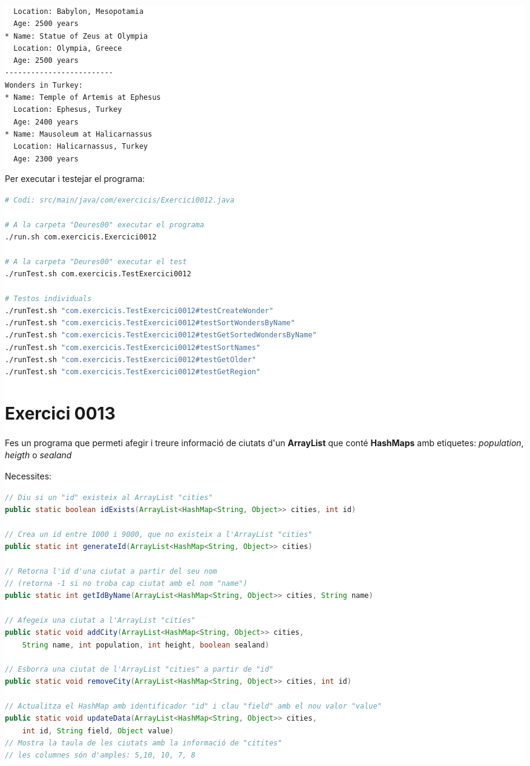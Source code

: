 ```text
  Location: Babylon, Mesopotamia
  Age: 2500 years
* Name: Statue of Zeus at Olympia
  Location: Olympia, Greece
  Age: 2500 years
-------------------------
Wonders in Turkey:
* Name: Temple of Artemis at Ephesus
  Location: Ephesus, Turkey
  Age: 2400 years
* Name: Mausoleum at Halicarnassus
  Location: Halicarnassus, Turkey
  Age: 2300 years
```

Per executar i testejar el programa:

```bash
# Codi: src/main/java/com/exercicis/Exercici0012.java

# A la carpeta "Deures00" executar el programa
./run.sh com.exercicis.Exercici0012

# A la carpeta "Deures00" executar el test
./runTest.sh com.exercicis.TestExercici0012

# Testos individuals
./runTest.sh "com.exercicis.TestExercici0012#testCreateWonder"
./runTest.sh "com.exercicis.TestExercici0012#testSortWondersByName"
./runTest.sh "com.exercicis.TestExercici0012#testGetSortedWondersByName"
./runTest.sh "com.exercicis.TestExercici0012#testSortNames"
./runTest.sh "com.exercicis.TestExercici0012#testGetOlder"
./runTest.sh "com.exercicis.TestExercici0012#testGetRegion"
```

# Exercici 0013

Fes un programa que permeti afegir i treure informació de ciutats d'un **ArrayList** que conté **HashMaps** amb etiquetes: *population*, *heigth* o *sealand*

Necessites:
```java
// Diu si un "id" existeix al ArrayList "cities"
public static boolean idExists(ArrayList<HashMap<String, Object>> cities, int id)

// Crea un id entre 1000 i 9000, que no existeix a l'ArrayList "cities"
public static int generateId(ArrayList<HashMap<String, Object>> cities)

// Retorna l'id d'una ciutat a partir del seu nom
// (retorna -1 si no troba cap ciutat amb el nom "name")
public static int getIdByName(ArrayList<HashMap<String, Object>> cities, String name)

// Afegeix una ciutat a l'ArrayList "cities"
public static void addCity(ArrayList<HashMap<String, Object>> cities, 
    String name, int population, int height, boolean sealand)

// Esborra una ciutat de l'ArrayList "cities" a partir de "id"
public static void removeCity(ArrayList<HashMap<String, Object>> cities, int id)

// Actualitza el HashMap amb identificador "id" i clau "field" amb el nou valor "value"
public static void updateData(ArrayList<HashMap<String, Object>> cities, 
    int id, String field, Object value)
// Mostra la taula de les ciutats amb la informació de "citites"
// les columnes són d'amples: 5,10, 10, 7, 8
```